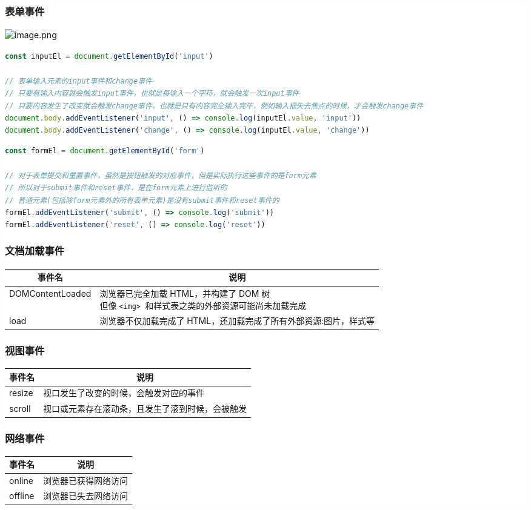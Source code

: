 

### 表单事件

![image.png](https://s2.loli.net/2022/05/22/wkzctBqR9eHXg6K.png) 

```js
const inputEl = document.getElementById('input')

// 表单输入元素的input事件和change事件
// 只要有输入内容就会触发input事件，也就是每输入一个字符，就会触发一次input事件
// 只要内容发生了改变就会触发change事件，也就是只有内容完全输入完毕，例如输入框失去焦点的时候，才会触发change事件
document.body.addEventListener('input', () => console.log(inputEl.value, 'input'))
document.body.addEventListener('change', () => console.log(inputEl.value, 'change'))
```

```js
const formEl = document.getElementById('form')

// 对于表单提交和重置事件，虽然是按钮触发的对应事件，但是实际执行这些事件的是form元素
// 所以对于submit事件和reset事件，是在form元素上进行监听的
// 普通元素(包括除form元素外的所有表单元素)是没有submit事件和reset事件的
formEl.addEventListener('submit', () => console.log('submit'))
formEl.addEventListener('reset', () => console.log('reset'))
```



### 文档加载事件

| 事件名           | 说明                                                         |
| ---------------- | ------------------------------------------------------------ |
| DOMContentLoaded | 浏览器已完全加载 HTML，并构建了 DOM 树<br />但像 `<img> `和样式表之类的外部资源可能尚未加载完成 |
| load             | 浏览器不仅加载完成了 HTML，还加载完成了所有外部资源:图片，样式等 |



### 视图事件

| 事件名 | 说明                                             |
| ------ | ------------------------------------------------ |
| resize | 视口发生了改变的时候，会触发对应的事件           |
| scroll | 视口或元素存在滚动条，且发生了滚到时候，会被触发 |



### 网络事件

| 事件名  | 说明                 |
| ------- | -------------------- |
| online  | 浏览器已获得网络访问 |
| offline | 浏览器已失去网络访问 |
